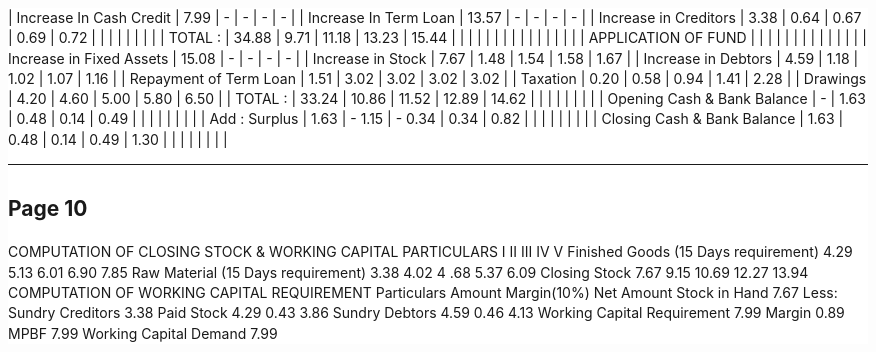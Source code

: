 | Increase In Cash Credit | 7.99 | - | - | - | - |
| Increase In Term Loan | 13.57 | - | - | - | - |
| Increase in Creditors | 3.38 | 0.64 | 0.67 | 0.69 | 0.72 |
|  |  |  |  |  |  |
| TOTAL : | 34.88 | 9.71 | 11.18 | 13.23 | 15.44 |
|  |  |  |  |  |  |
|  |  |  |  |  |  |
| APPLICATION OF FUND |  |  |  |  |  |
|  |  |  |  |  |  |
| Increase in Fixed Assets | 15.08 | - | - | - | - |
| Increase in Stock | 7.67 | 1.48 | 1.54 | 1.58 | 1.67 |
| Increase in Debtors | 4.59 | 1.18 | 1.02 | 1.07 | 1.16 |
| Repayment of Term Loan | 1.51 | 3.02 | 3.02 | 3.02 | 3.02 |
| Taxation | 0.20 | 0.58 | 0.94 | 1.41 | 2.28 |
| Drawings | 4.20 | 4.60 | 5.00 | 5.80 | 6.50 |
| TOTAL : | 33.24 | 10.86 | 11.52 | 12.89 | 14.62 |
|  |  |  |  |  |  |
| Opening Cash & Bank Balance | - | 1.63 | 0.48 | 0.14 | 0.49 |
|  |  |  |  |  |  |
| Add : Surplus | 1.63 | - 1.15 | - 0.34 | 0.34 | 0.82 |
|  |  |  |  |  |  |
| Closing Cash & Bank Balance | 1.63 | 0.48 | 0.14 | 0.49 | 1.30 |
|  |  |  |  |  |  |

---

## Page 10

COMPUTATION OF CLOSING STOCK & WORKING CAPITAL PARTICULARS I II III IV V Finished Goods (15 Days requirement) 4.29 5.13 6.01 6.90 7.85 Raw Material (15 Days requirement) 3.38 4.02 4 .68 5.37 6.09 Closing Stock 7.67 9.15 10.69 12.27 13.94 COMPUTATION OF WORKING CAPITAL REQUIREMENT Particulars Amount Margin(10%) Net Amount Stock in Hand 7.67 Less: Sundry Creditors 3.38 Paid Stock 4.29 0.43 3.86 Sundry Debtors 4.59 0.46 4.13 Working Capital Requirement 7.99 Margin 0.89 MPBF 7.99 Working Capital Demand 7.99
